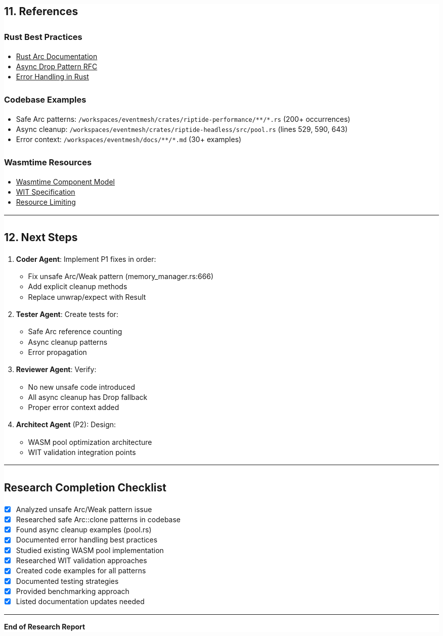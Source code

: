 
## 11. References

### Rust Best Practices
- [Rust Arc Documentation](https://doc.rust-lang.org/std/sync/struct.Arc.html)
- [Async Drop Pattern RFC](https://rust-lang.github.io/rfcs/3185-async-drop.html)
- [Error Handling in Rust](https://doc.rust-lang.org/book/ch09-00-error-handling.html)

### Codebase Examples
- Safe Arc patterns: `/workspaces/eventmesh/crates/riptide-performance/**/*.rs` (200+ occurrences)
- Async cleanup: `/workspaces/eventmesh/crates/riptide-headless/src/pool.rs` (lines 529, 590, 643)
- Error context: `/workspaces/eventmesh/docs/**/*.md` (30+ examples)

### Wasmtime Resources
- [Wasmtime Component Model](https://docs.wasmtime.dev/api/wasmtime/component/)
- [WIT Specification](https://component-model.bytecodealliance.org/design/wit.html)
- [Resource Limiting](https://docs.wasmtime.dev/api/wasmtime/struct.ResourceLimiter.html)

---

## 12. Next Steps

1. **Coder Agent**: Implement P1 fixes in order:
   - Fix unsafe Arc/Weak pattern (memory_manager.rs:666)
   - Add explicit cleanup methods
   - Replace unwrap/expect with Result

2. **Tester Agent**: Create tests for:
   - Safe Arc reference counting
   - Async cleanup patterns
   - Error propagation

3. **Reviewer Agent**: Verify:
   - No new unsafe code introduced
   - All async cleanup has Drop fallback
   - Proper error context added

4. **Architect Agent** (P2): Design:
   - WASM pool optimization architecture
   - WIT validation integration points

---

## Research Completion Checklist

- [x] Analyzed unsafe Arc/Weak pattern issue
- [x] Researched safe Arc::clone patterns in codebase
- [x] Found async cleanup examples (pool.rs)
- [x] Documented error handling best practices
- [x] Studied existing WASM pool implementation
- [x] Researched WIT validation approaches
- [x] Created code examples for all patterns
- [x] Documented testing strategies
- [x] Provided benchmarking approach
- [x] Listed documentation updates needed

---

**End of Research Report**
